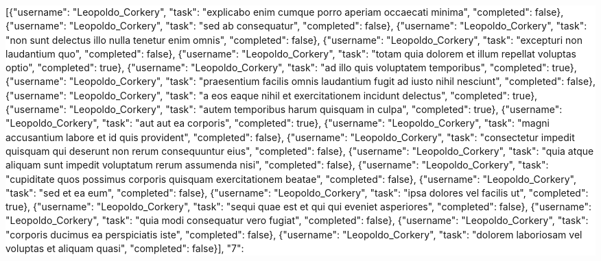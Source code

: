 [{&quot;username&quot;: &quot;Leopoldo_Corkery&quot;, &quot;task&quot;: &quot;explicabo enim cumque porro aperiam occaecati minima&quot;, &quot;completed&quot;: false}, {&quot;username&quot;: &quot;Leopoldo_Corkery&quot;, &quot;task&quot;: &quot;sed ab consequatur&quot;, &quot;completed&quot;: false}, {&quot;username&quot;: &quot;Leopoldo_Corkery&quot;, &quot;task&quot;: &quot;non sunt delectus illo nulla tenetur enim omnis&quot;, &quot;completed&quot;: false}, {&quot;username&quot;: &quot;Leopoldo_Corkery&quot;, &quot;task&quot;: &quot;excepturi non laudantium quo&quot;, &quot;completed&quot;: false}, {&quot;username&quot;: &quot;Leopoldo_Corkery&quot;, &quot;task&quot;: &quot;totam quia dolorem et illum repellat voluptas optio&quot;, &quot;completed&quot;: true}, {&quot;username&quot;: &quot;Leopoldo_Corkery&quot;, &quot;task&quot;: &quot;ad illo quis voluptatem temporibus&quot;, &quot;completed&quot;: true}, {&quot;username&quot;: &quot;Leopoldo_Corkery&quot;, &quot;task&quot;: &quot;praesentium facilis omnis laudantium fugit ad iusto nihil nesciunt&quot;, &quot;completed&quot;: false}, {&quot;username&quot;: &quot;Leopoldo_Corkery&quot;, &quot;task&quot;: &quot;a eos eaque nihil et exercitationem incidunt delectus&quot;, &quot;completed&quot;: true}, {&quot;username&quot;: &quot;Leopoldo_Corkery&quot;, &quot;task&quot;: &quot;autem temporibus harum quisquam in culpa&quot;, &quot;completed&quot;: true}, {&quot;username&quot;: &quot;Leopoldo_Corkery&quot;, &quot;task&quot;: &quot;aut aut ea corporis&quot;, &quot;completed&quot;: true}, {&quot;username&quot;: &quot;Leopoldo_Corkery&quot;, &quot;task&quot;: &quot;magni accusantium labore et id quis provident&quot;, &quot;completed&quot;: false}, {&quot;username&quot;: &quot;Leopoldo_Corkery&quot;, &quot;task&quot;: &quot;consectetur impedit quisquam qui deserunt non rerum consequuntur eius&quot;, &quot;completed&quot;: false}, {&quot;username&quot;: &quot;Leopoldo_Corkery&quot;, &quot;task&quot;: &quot;quia atque aliquam sunt impedit voluptatum rerum assumenda nisi&quot;, &quot;completed&quot;: false}, {&quot;username&quot;: &quot;Leopoldo_Corkery&quot;, &quot;task&quot;: &quot;cupiditate quos possimus corporis quisquam exercitationem beatae&quot;, &quot;completed&quot;: false}, {&quot;username&quot;: &quot;Leopoldo_Corkery&quot;, &quot;task&quot;: &quot;sed et ea eum&quot;, &quot;completed&quot;: false}, {&quot;username&quot;: &quot;Leopoldo_Corkery&quot;, &quot;task&quot;: &quot;ipsa dolores vel facilis ut&quot;, &quot;completed&quot;: true}, {&quot;username&quot;: &quot;Leopoldo_Corkery&quot;, &quot;task&quot;: &quot;sequi quae est et qui qui eveniet asperiores&quot;, &quot;completed&quot;: false}, {&quot;username&quot;: &quot;Leopoldo_Corkery&quot;, &quot;task&quot;: &quot;quia modi consequatur vero fugiat&quot;, &quot;completed&quot;: false}, {&quot;username&quot;: &quot;Leopoldo_Corkery&quot;, &quot;task&quot;: &quot;corporis ducimus ea perspiciatis iste&quot;, &quot;completed&quot;: false}, {&quot;username&quot;: &quot;Leopoldo_Corkery&quot;, &quot;task&quot;: &quot;dolorem laboriosam vel voluptas et aliquam quasi&quot;, &quot;completed&quot;: false}], &quot;7&quot;: